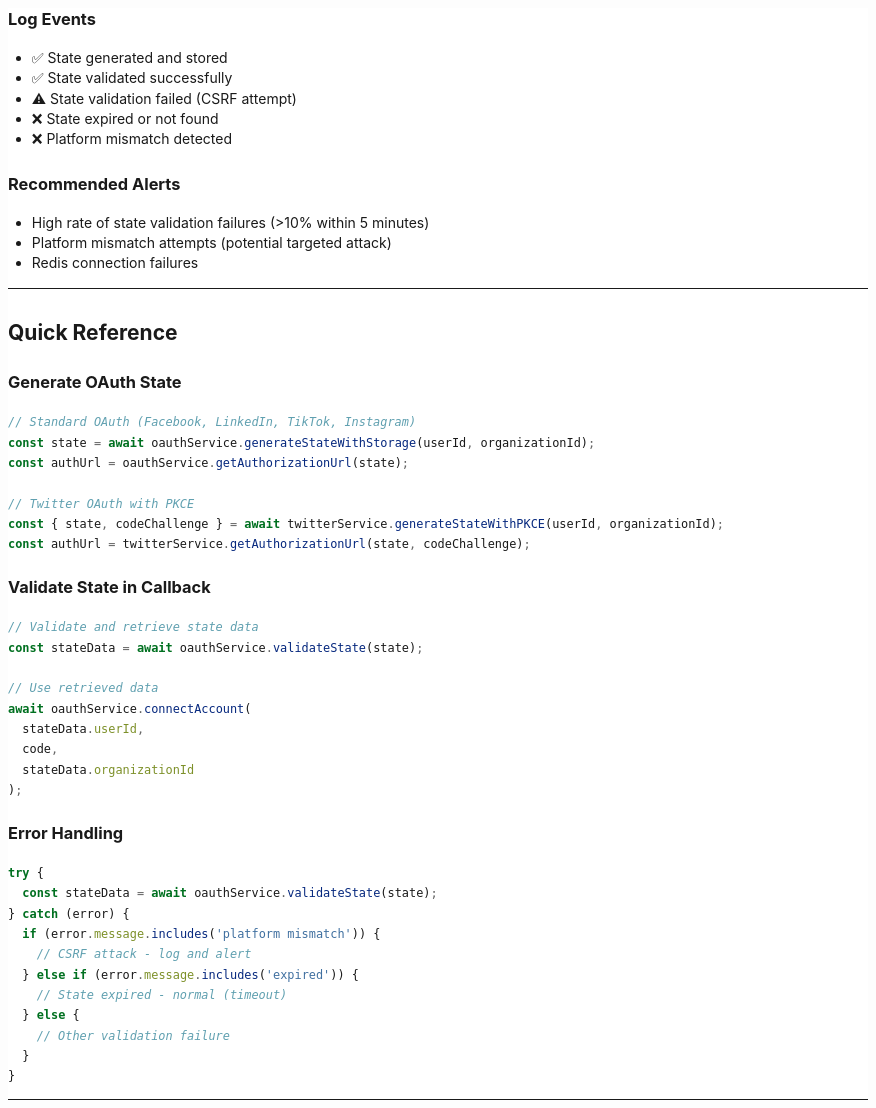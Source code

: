 ### Log Events
- ✅ State generated and stored
- ✅ State validated successfully
- ⚠️ State validation failed (CSRF attempt)
- ❌ State expired or not found
- ❌ Platform mismatch detected

### Recommended Alerts
- High rate of state validation failures (>10% within 5 minutes)
- Platform mismatch attempts (potential targeted attack)
- Redis connection failures

---

## Quick Reference

### Generate OAuth State
```typescript
// Standard OAuth (Facebook, LinkedIn, TikTok, Instagram)
const state = await oauthService.generateStateWithStorage(userId, organizationId);
const authUrl = oauthService.getAuthorizationUrl(state);

// Twitter OAuth with PKCE
const { state, codeChallenge } = await twitterService.generateStateWithPKCE(userId, organizationId);
const authUrl = twitterService.getAuthorizationUrl(state, codeChallenge);
```

### Validate State in Callback
```typescript
// Validate and retrieve state data
const stateData = await oauthService.validateState(state);

// Use retrieved data
await oauthService.connectAccount(
  stateData.userId,
  code,
  stateData.organizationId
);
```

### Error Handling
```typescript
try {
  const stateData = await oauthService.validateState(state);
} catch (error) {
  if (error.message.includes('platform mismatch')) {
    // CSRF attack - log and alert
  } else if (error.message.includes('expired')) {
    // State expired - normal (timeout)
  } else {
    // Other validation failure
  }
}
```

---